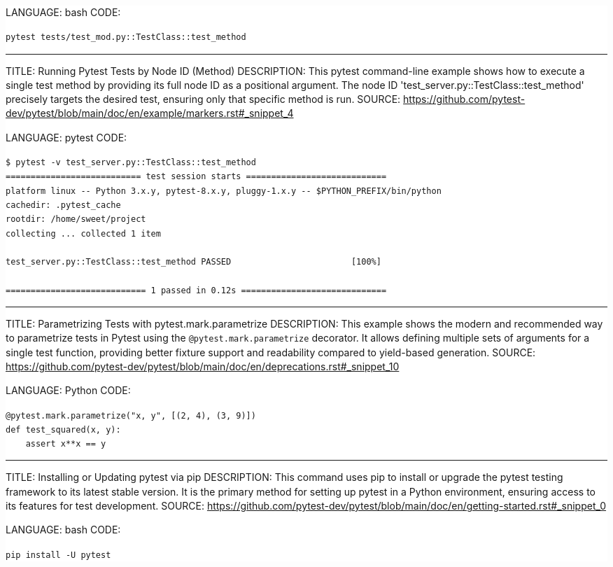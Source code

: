 LANGUAGE: bash
CODE:
```
pytest tests/test_mod.py::TestClass::test_method
```

----------------------------------------

TITLE: Running Pytest Tests by Node ID (Method)
DESCRIPTION: This pytest command-line example shows how to execute a single test method by providing its full node ID as a positional argument. The node ID 'test_server.py::TestClass::test_method' precisely targets the desired test, ensuring only that specific method is run.
SOURCE: https://github.com/pytest-dev/pytest/blob/main/doc/en/example/markers.rst#_snippet_4

LANGUAGE: pytest
CODE:
```
$ pytest -v test_server.py::TestClass::test_method
=========================== test session starts ============================
platform linux -- Python 3.x.y, pytest-8.x.y, pluggy-1.x.y -- $PYTHON_PREFIX/bin/python
cachedir: .pytest_cache
rootdir: /home/sweet/project
collecting ... collected 1 item

test_server.py::TestClass::test_method PASSED                        [100%]

============================ 1 passed in 0.12s =============================
```

----------------------------------------

TITLE: Parametrizing Tests with pytest.mark.parametrize
DESCRIPTION: This example shows the modern and recommended way to parametrize tests in Pytest using the `@pytest.mark.parametrize` decorator. It allows defining multiple sets of arguments for a single test function, providing better fixture support and readability compared to yield-based generation.
SOURCE: https://github.com/pytest-dev/pytest/blob/main/doc/en/deprecations.rst#_snippet_10

LANGUAGE: Python
CODE:
```
@pytest.mark.parametrize("x, y", [(2, 4), (3, 9)])
def test_squared(x, y):
    assert x**x == y
```

----------------------------------------

TITLE: Installing or Updating pytest via pip
DESCRIPTION: This command uses pip to install or upgrade the pytest testing framework to its latest stable version. It is the primary method for setting up pytest in a Python environment, ensuring access to its features for test development.
SOURCE: https://github.com/pytest-dev/pytest/blob/main/doc/en/getting-started.rst#_snippet_0

LANGUAGE: bash
CODE:
```
pip install -U pytest
```
